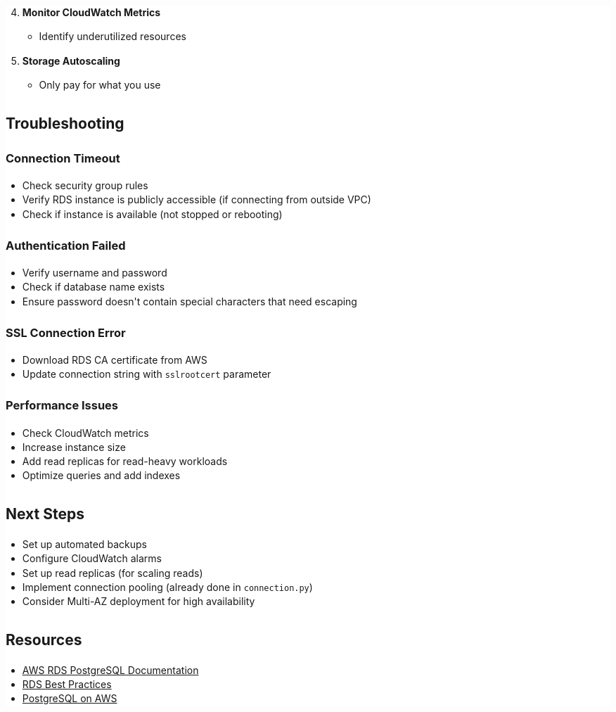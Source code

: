 4. **Monitor CloudWatch Metrics**
   - Identify underutilized resources

5. **Storage Autoscaling**
   - Only pay for what you use

## Troubleshooting

### Connection Timeout
- Check security group rules
- Verify RDS instance is publicly accessible (if connecting from outside VPC)
- Check if instance is available (not stopped or rebooting)

### Authentication Failed
- Verify username and password
- Check if database name exists
- Ensure password doesn't contain special characters that need escaping

### SSL Connection Error
- Download RDS CA certificate from AWS
- Update connection string with `sslrootcert` parameter

### Performance Issues
- Check CloudWatch metrics
- Increase instance size
- Add read replicas for read-heavy workloads
- Optimize queries and add indexes

## Next Steps

- Set up automated backups
- Configure CloudWatch alarms
- Set up read replicas (for scaling reads)
- Implement connection pooling (already done in `connection.py`)
- Consider Multi-AZ deployment for high availability

## Resources

- [AWS RDS PostgreSQL Documentation](https://docs.aws.amazon.com/AmazonRDS/latest/UserGuide/CHAP_PostgreSQL.html)
- [RDS Best Practices](https://docs.aws.amazon.com/AmazonRDS/latest/UserGuide/CHAP_BestPractices.html)
- [PostgreSQL on AWS](https://aws.amazon.com/rds/postgresql/)
